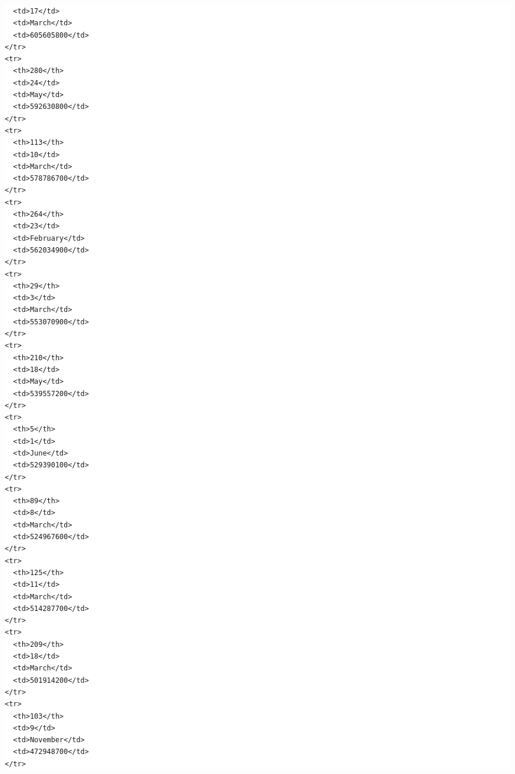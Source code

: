       <td>17</td>
      <td>March</td>
      <td>605605800</td>
    </tr>
    <tr>
      <th>280</th>
      <td>24</td>
      <td>May</td>
      <td>592630800</td>
    </tr>
    <tr>
      <th>113</th>
      <td>10</td>
      <td>March</td>
      <td>578786700</td>
    </tr>
    <tr>
      <th>264</th>
      <td>23</td>
      <td>February</td>
      <td>562034900</td>
    </tr>
    <tr>
      <th>29</th>
      <td>3</td>
      <td>March</td>
      <td>553070900</td>
    </tr>
    <tr>
      <th>210</th>
      <td>18</td>
      <td>May</td>
      <td>539557200</td>
    </tr>
    <tr>
      <th>5</th>
      <td>1</td>
      <td>June</td>
      <td>529390100</td>
    </tr>
    <tr>
      <th>89</th>
      <td>8</td>
      <td>March</td>
      <td>524967600</td>
    </tr>
    <tr>
      <th>125</th>
      <td>11</td>
      <td>March</td>
      <td>514287700</td>
    </tr>
    <tr>
      <th>209</th>
      <td>18</td>
      <td>March</td>
      <td>501914200</td>
    </tr>
    <tr>
      <th>103</th>
      <td>9</td>
      <td>November</td>
      <td>472948700</td>
    </tr>